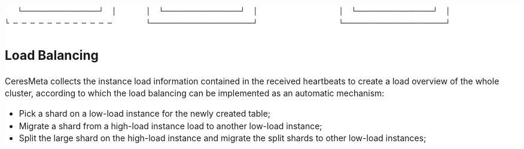 ```plaintext
   └──────────────────┘  │       │  └──────────────────┘  │                   │  └──────────────────┘  │
└ ─ ─ ─ ─ ─ ─ ─ ─ ─ ─ ─ ─        └────────────────────────┘                   └────────────────────────┘
```

## Load Balancing
CeresMeta collects the instance load information contained in the received heartbeats to create a load overview of the whole cluster, according to which the load balancing can be implemented as an automatic mechanism:
- Pick a shard on a low-load instance for the newly created table;
- Migrate a shard from a high-load instance load to another low-load instance;
- Split the large shard on the high-load instance and migrate the split shards to other low-load instances;